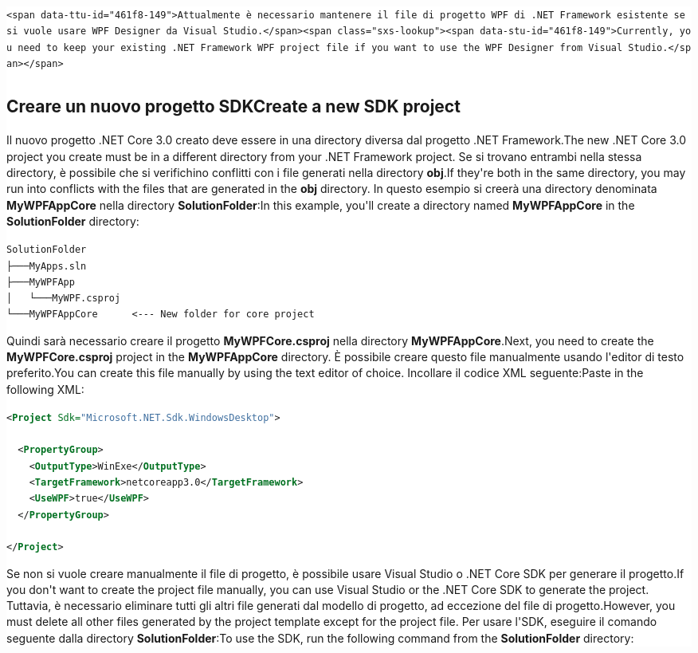     <span data-ttu-id="461f8-149">Attualmente è necessario mantenere il file di progetto WPF di .NET Framework esistente se si vuole usare WPF Designer da Visual Studio.</span><span class="sxs-lookup"><span data-stu-id="461f8-149">Currently, you need to keep your existing .NET Framework WPF project file if you want to use the WPF Designer from Visual Studio.</span></span>

## <a name="create-a-new-sdk-project"></a><span data-ttu-id="461f8-150">Creare un nuovo progetto SDK</span><span class="sxs-lookup"><span data-stu-id="461f8-150">Create a new SDK project</span></span>

<span data-ttu-id="461f8-151">Il nuovo progetto .NET Core 3.0 creato deve essere in una directory diversa dal progetto .NET Framework.</span><span class="sxs-lookup"><span data-stu-id="461f8-151">The new .NET Core 3.0 project you create must be in a different directory from your .NET Framework project.</span></span> <span data-ttu-id="461f8-152">Se si trovano entrambi nella stessa directory, è possibile che si verifichino conflitti con i file generati nella directory **obj**.</span><span class="sxs-lookup"><span data-stu-id="461f8-152">If they're both in the same directory, you may run into conflicts with the files that are generated in the **obj** directory.</span></span> <span data-ttu-id="461f8-153">In questo esempio si creerà una directory denominata **MyWPFAppCore** nella directory **SolutionFolder**:</span><span class="sxs-lookup"><span data-stu-id="461f8-153">In this example, you'll create a directory named **MyWPFAppCore** in the **SolutionFolder** directory:</span></span>

```
SolutionFolder
├───MyApps.sln
├───MyWPFApp
│   └───MyWPF.csproj
└───MyWPFAppCore      <--- New folder for core project
```

<span data-ttu-id="461f8-154">Quindi sarà necessario creare il progetto **MyWPFCore.csproj** nella directory **MyWPFAppCore**.</span><span class="sxs-lookup"><span data-stu-id="461f8-154">Next, you need to create the **MyWPFCore.csproj** project in the **MyWPFAppCore** directory.</span></span> <span data-ttu-id="461f8-155">È possibile creare questo file manualmente usando l'editor di testo preferito.</span><span class="sxs-lookup"><span data-stu-id="461f8-155">You can create this file manually by using the text editor of choice.</span></span> <span data-ttu-id="461f8-156">Incollare il codice XML seguente:</span><span class="sxs-lookup"><span data-stu-id="461f8-156">Paste in the following XML:</span></span>

```xml
<Project Sdk="Microsoft.NET.Sdk.WindowsDesktop">

  <PropertyGroup>
    <OutputType>WinExe</OutputType>
    <TargetFramework>netcoreapp3.0</TargetFramework>
    <UseWPF>true</UseWPF>
  </PropertyGroup>

</Project>
```

<span data-ttu-id="461f8-157">Se non si vuole creare manualmente il file di progetto, è possibile usare Visual Studio o .NET Core SDK per generare il progetto.</span><span class="sxs-lookup"><span data-stu-id="461f8-157">If you don't want to create the project file manually, you can use Visual Studio or the .NET Core SDK to generate the project.</span></span> <span data-ttu-id="461f8-158">Tuttavia, è necessario eliminare tutti gli altri file generati dal modello di progetto, ad eccezione del file di progetto.</span><span class="sxs-lookup"><span data-stu-id="461f8-158">However, you must delete all other files generated by the project template except for the project file.</span></span> <span data-ttu-id="461f8-159">Per usare l'SDK, eseguire il comando seguente dalla directory **SolutionFolder**:</span><span class="sxs-lookup"><span data-stu-id="461f8-159">To use the SDK, run the following command from the **SolutionFolder** directory:</span></span>
